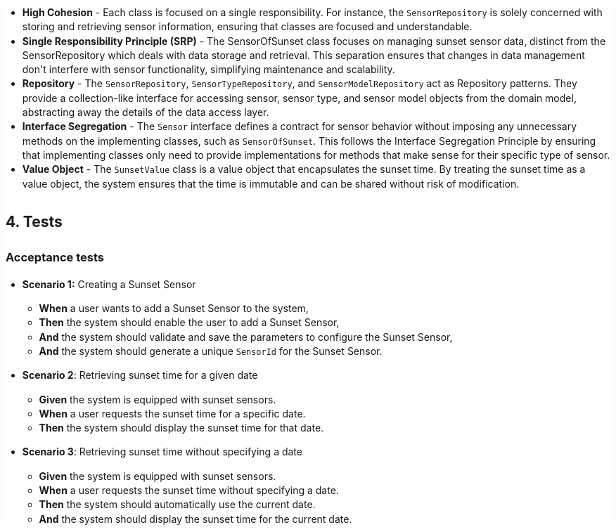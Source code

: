 * **High Cohesion** - Each class is focused on a single responsibility. For instance, the `SensorRepository` is solely
  concerned with storing and retrieving sensor information, ensuring that classes are focused and understandable.
* **Single Responsibility Principle (SRP)** - The SensorOfSunset class focuses on managing sunset sensor data,
  distinct from the SensorRepository which deals with data storage and retrieval. This separation ensures that changes
  in data management don't interfere with sensor functionality, simplifying maintenance and scalability.
* **Repository** - The `SensorRepository`, `SensorTypeRepository`, and `SensorModelRepository` act as Repository
  patterns.
  They provide a collection-like interface for accessing sensor, sensor type, and sensor model objects from the domain
  model,
  abstracting away the details of the data access layer.
* **Interface Segregation** - The `Sensor` interface defines a contract for sensor behavior without imposing any
  unnecessary methods on the implementing classes, such as `SensorOfSunset`. This follows the Interface Segregation
  Principle
  by ensuring that implementing classes only need to provide implementations for methods that make sense for their
  specific type of sensor.
* **Value Object** - The `SunsetValue` class is a value object that encapsulates the sunset time. By treating the sunset
  time as a value object, the system ensures that the time is immutable and can be shared without risk of modification.

## 4. Tests

### Acceptance tests

- **Scenario 1:** Creating a Sunset Sensor
    - **When** a user wants to add a Sunset Sensor to the system,
    - **Then** the system should enable the user to add a Sunset Sensor,
    - **And** the system should validate and save the parameters to configure the Sunset Sensor,
    - **And** the system should generate a unique `SensorId` for the Sunset Sensor.


- **Scenario 2**: Retrieving sunset time for a given date
    - **Given** the system is equipped with sunset sensors.
    - **When** a user requests the sunset time for a specific date.
    - **Then** the system should display the sunset time for that date.


- **Scenario 3**: Retrieving sunset time without specifying a date
    - **Given** the system is equipped with sunset sensors.
    - **When** a user requests the sunset time without specifying a date.
    - **Then** the system should automatically use the current date.
    - **And** the system should display the sunset time for the current date.
